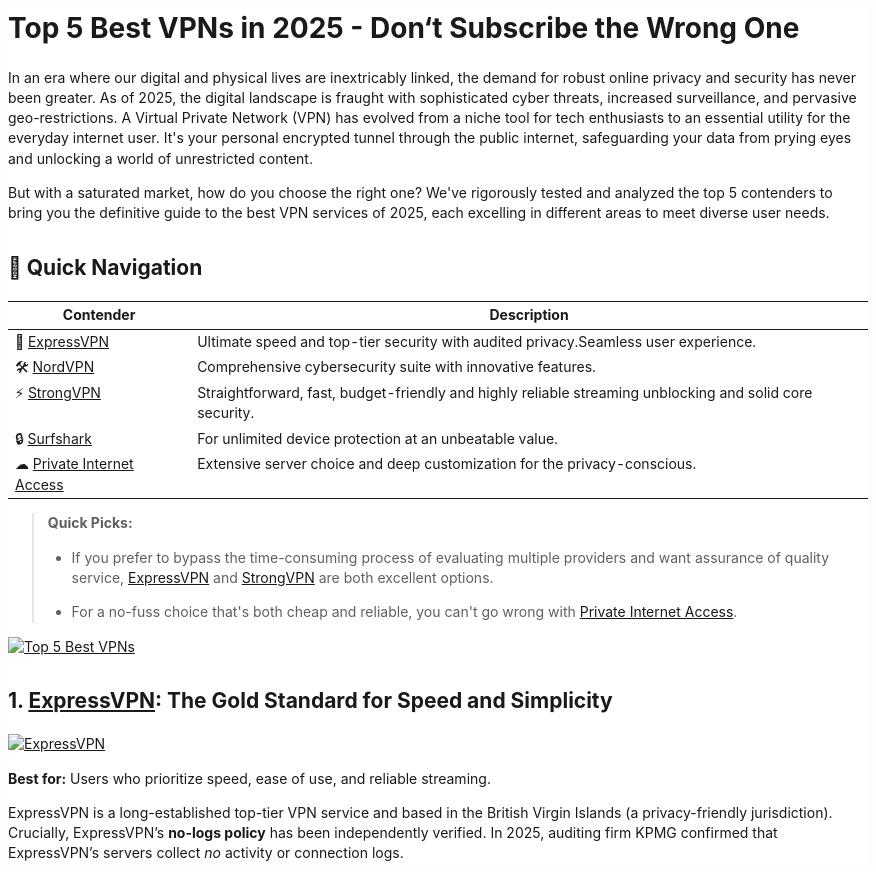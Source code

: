 # Top 5 Best VPNs in 2025 - Don‘t Subscribe the Wrong One

In an era where our digital and physical lives are inextricably linked, the demand for robust online privacy and security has never been greater. As of 2025, the digital landscape is fraught with sophisticated cyber threats, increased surveillance, and pervasive geo-restrictions. A Virtual Private Network (VPN) has evolved from a niche tool for tech enthusiasts to an essential utility for the everyday internet user. It's your personal encrypted tunnel through the public internet, safeguarding your data from prying eyes and unlocking a world of unrestricted content.

But with a saturated market, how do you choose the right one? We've rigorously tested and analyzed the top 5 contenders to bring you the definitive guide to the best VPN services of 2025, each excelling in different areas to meet diverse user needs.

## 🔗 Quick Navigation

| Contender | Description |
|---------|-------------|
| 🚀 <a rel="nofollow noopener" href="https://linkc.org/express/" target="_blank">ExpressVPN</a> | Ultimate speed and top-tier security with audited privacy.Seamless user experience.|
| 🛠️ <a rel="nofollow noopener" href="https://linkc.org/nord/" target="_blank">NordVPN</a> | Comprehensive cybersecurity suite with innovative features. |
| ⚡ <a rel="nofollow noopener" href="https://linkc.org/strong/" target="_blank">StrongVPN</a> | Straightforward, fast, budget-friendly and highly reliable streaming unblocking and solid core security.|
| 🔒 <a rel="nofollow noopener" href="https://linkc.org/surf/" target="_blank">Surfshark</a> | For unlimited device protection at an unbeatable value. |
| ☁ <a rel="nofollow noopener" href="https://linkc.org/pia/" target="_blank">Private Internet Access</a> | Extensive server choice and deep customization for the privacy-conscious.|

>**Quick Picks:**
>
>- If you prefer to bypass the time-consuming process of evaluating multiple providers and want assurance of quality service, <a rel="nofollow noopener" href="https://linkc.org/express/" target="_blank">ExpressVPN</a> and <a rel="nofollow noopener" href="https://linkc.org/strong/" target="_blank">StrongVPN</a> are both excellent options.
>
>- For a no-fuss choice that's both cheap and reliable, you can't go wrong with <a rel="nofollow noopener" href="https://linkc.org/pia/" target="_blank">Private Internet Access</a>.

[![Top 5 Best VPNs](https://www.linkc.org/img/best-vpn-service.png "Best VPNs")](# )

## 1. <a rel="nofollow noopener" href="https://linkc.org/express/" target="_blank">ExpressVPN</a>: The Gold Standard for Speed and Simplicity

[![ExpressVPN](https://www.linkc.org/img/expressvpn-logo.png)](#1-expressvpn-the-gold-standard-for-speed-and-simplicity)

**Best for:** Users who prioritize speed, ease of use, and reliable streaming.

ExpressVPN is a long-established top-tier VPN service and based in the British Virgin Islands (a privacy-friendly jurisdiction). Crucially, ExpressVPN’s **no-logs policy** has been independently verified. In 2025, auditing firm KPMG confirmed that ExpressVPN’s servers collect *no* activity or connection logs. 

